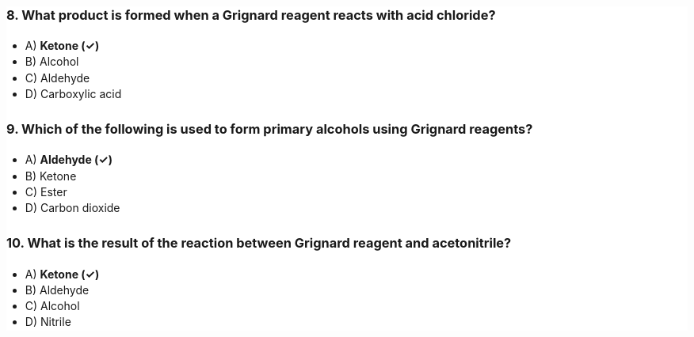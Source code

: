 ### 8. What product is formed when a Grignard reagent reacts with acid chloride?
- A) **Ketone (✓)**
- B) Alcohol
- C) Aldehyde
- D) Carboxylic acid

### 9. Which of the following is used to form primary alcohols using Grignard reagents?
- A) **Aldehyde (✓)**
- B) Ketone
- C) Ester
- D) Carbon dioxide

### 10. What is the result of the reaction between Grignard reagent and acetonitrile?
- A) **Ketone (✓)**
- B) Aldehyde
- C) Alcohol
- D) Nitrile